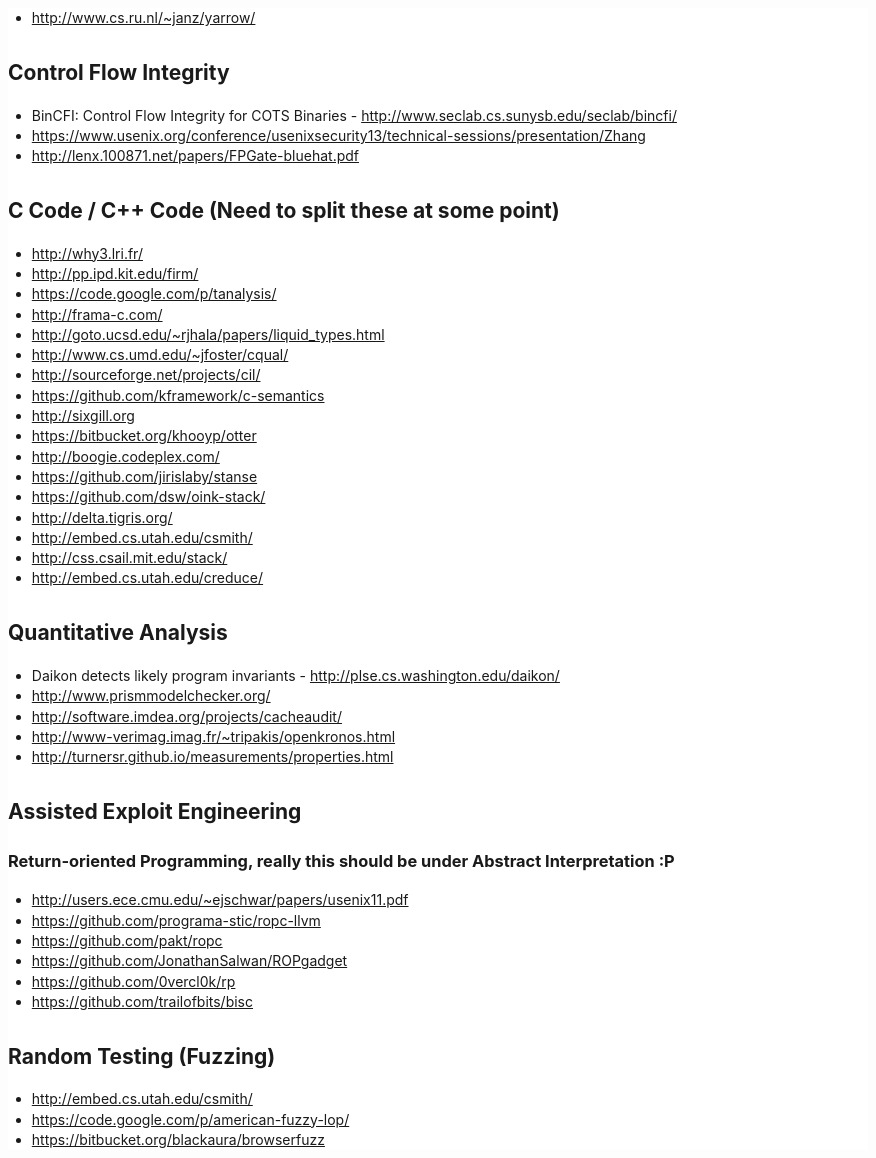* http://www.cs.ru.nl/~janz/yarrow/

## Control Flow Integrity
* BinCFI: Control Flow Integrity for COTS Binaries - http://www.seclab.cs.sunysb.edu/seclab/bincfi/
* https://www.usenix.org/conference/usenixsecurity13/technical-sessions/presentation/Zhang
* http://lenx.100871.net/papers/FPGate-bluehat.pdf

## C Code / C++ Code (Need to split these at some point) 
* http://why3.lri.fr/
* http://pp.ipd.kit.edu/firm/
* https://code.google.com/p/tanalysis/
* http://frama-c.com/
* http://goto.ucsd.edu/~rjhala/papers/liquid_types.html
* http://www.cs.umd.edu/~jfoster/cqual/
* http://sourceforge.net/projects/cil/
* https://github.com/kframework/c-semantics
* http://sixgill.org
* https://bitbucket.org/khooyp/otter 
* http://boogie.codeplex.com/
* https://github.com/jirislaby/stanse
* https://github.com/dsw/oink-stack/
* http://delta.tigris.org/
* http://embed.cs.utah.edu/csmith/
* http://css.csail.mit.edu/stack/
* http://embed.cs.utah.edu/creduce/

## Quantitative Analysis
* Daikon detects likely program invariants - http://plse.cs.washington.edu/daikon/
* http://www.prismmodelchecker.org/
* http://software.imdea.org/projects/cacheaudit/
* http://www-verimag.imag.fr/~tripakis/openkronos.html
* http://turnersr.github.io/measurements/properties.html

## Assisted Exploit Engineering
### Return-oriented Programming, really this should be under Abstract Interpretation :P 
* http://users.ece.cmu.edu/~ejschwar/papers/usenix11.pdf
* https://github.com/programa-stic/ropc-llvm
* https://github.com/pakt/ropc
* https://github.com/JonathanSalwan/ROPgadget
* https://github.com/0vercl0k/rp
* https://github.com/trailofbits/bisc

## Random Testing (Fuzzing) 
* http://embed.cs.utah.edu/csmith/
* https://code.google.com/p/american-fuzzy-lop/
* https://bitbucket.org/blackaura/browserfuzz
